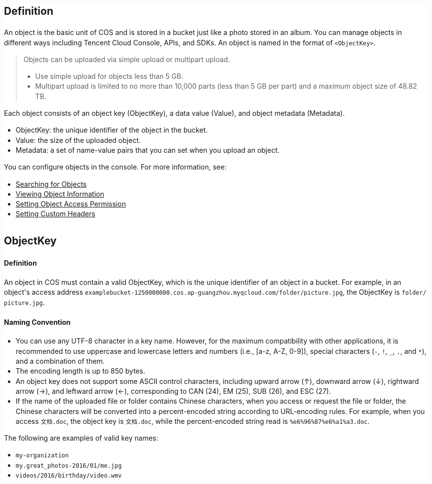 ## Definition

An object is the basic unit of COS and is stored in a bucket just like a photo stored in an album. You can manage objects in different ways including Tencent Cloud Console, APIs, and SDKs. An object is named in the format of `<ObjectKey>`.

> Objects can be uploaded via simple upload or multipart upload.
>- Use simple upload for objects less than 5 GB.
>- Multipart upload is limited to no more than 10,000 parts (less than 5 GB per part) and a maximum object size of 48.82 TB.

Each object consists of an object key (ObjectKey), a data value (Value), and object metadata (Metadata).

- ObjectKey: the unique identifier of the object in the bucket.
- Value: the size of the uploaded object.
- Metadata: a set of name-value pairs that you can set when you upload an object.

You can configure objects in the console. For more information, see:

- [Searching for Objects](https://intl.cloud.tencent.com/document/product/436/13325)
- [Viewing Object Information](https://intl.cloud.tencent.com/document/product/436/13326)
- [Setting Object Access Permission](https://intl.cloud.tencent.com/document/product/436/13327)
- [Setting Custom Headers](https://intl.cloud.tencent.com/document/product/436/13361)

## ObjectKey

#### Definition

An object in COS must contain a valid ObjectKey, which is the unique identifier of an object in a bucket.
For example, in an object's access address `examplebucket-1250000000.cos.ap-guangzhou.myqcloud.com/folder/picture.jpg`, the ObjectKey is `folder/picture.jpg`.

#### Naming Convention

- You can use any UTF-8 character in a key name. However, for the maximum compatibility with other applications, it is recommended to use uppercase and lowercase letters and numbers (i.e., [a-z, A-Z, 0-9]), special characters (`-`, `!`, `_`, `.`, and `*`), and a combination of them.
- The encoding length is up to 850 bytes.
- An object key does not support some ASCII control characters, including upward arrow (↑), downward arrow (↓), rightward arrow (→), and leftward arrow (←), corresponding to CAN (24), EM (25), SUB (26), and ESC (27).
- If the name of the uploaded file or folder contains Chinese characters, when you access or request the file or folder, the Chinese characters will be converted into a percent-encoded string according to URL-encoding rules.
For example, when you access `文档.doc`, the object key is `文档.doc`, while the percent-encoded string read is `%e6%96%87%e6%a1%a3.doc`.

The following are examples of valid key names:
- `my-organization`
- `my.great_photos-2016/01/me.jpg`
- `videos/2016/birthday/video.wmv`
